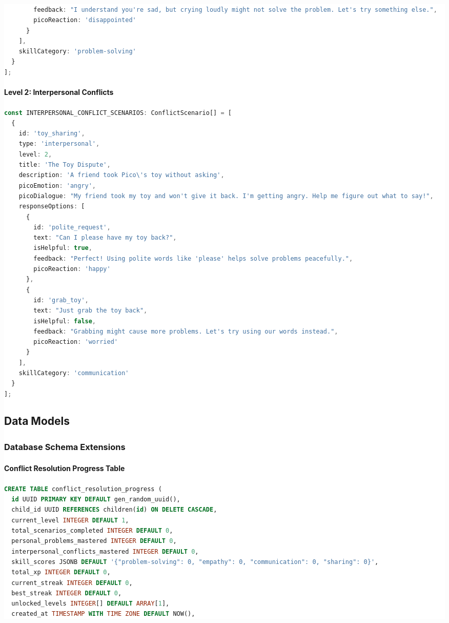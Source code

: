 ```typescript
        feedback: "I understand you're sad, but crying loudly might not solve the problem. Let's try something else.",
        picoReaction: 'disappointed'
      }
    ],
    skillCategory: 'problem-solving'
  }
];
```

#### Level 2: Interpersonal Conflicts
```typescript
const INTERPERSONAL_CONFLICT_SCENARIOS: ConflictScenario[] = [
  {
    id: 'toy_sharing',
    type: 'interpersonal',
    level: 2,
    title: 'The Toy Dispute',
    description: 'A friend took Pico\'s toy without asking',
    picoEmotion: 'angry',
    picoDialogue: "My friend took my toy and won't give it back. I'm getting angry. Help me figure out what to say!",
    responseOptions: [
      {
        id: 'polite_request',
        text: "Can I please have my toy back?",
        isHelpful: true,
        feedback: "Perfect! Using polite words like 'please' helps solve problems peacefully.",
        picoReaction: 'happy'
      },
      {
        id: 'grab_toy',
        text: "Just grab the toy back",
        isHelpful: false,
        feedback: "Grabbing might cause more problems. Let's try using our words instead.",
        picoReaction: 'worried'
      }
    ],
    skillCategory: 'communication'
  }
];
```

## Data Models

### Database Schema Extensions

#### Conflict Resolution Progress Table
```sql
CREATE TABLE conflict_resolution_progress (
  id UUID PRIMARY KEY DEFAULT gen_random_uuid(),
  child_id UUID REFERENCES children(id) ON DELETE CASCADE,
  current_level INTEGER DEFAULT 1,
  total_scenarios_completed INTEGER DEFAULT 0,
  personal_problems_mastered INTEGER DEFAULT 0,
  interpersonal_conflicts_mastered INTEGER DEFAULT 0,
  skill_scores JSONB DEFAULT '{"problem-solving": 0, "empathy": 0, "communication": 0, "sharing": 0}',
  total_xp INTEGER DEFAULT 0,
  current_streak INTEGER DEFAULT 0,
  best_streak INTEGER DEFAULT 0,
  unlocked_levels INTEGER[] DEFAULT ARRAY[1],
  created_at TIMESTAMP WITH TIME ZONE DEFAULT NOW(),
```